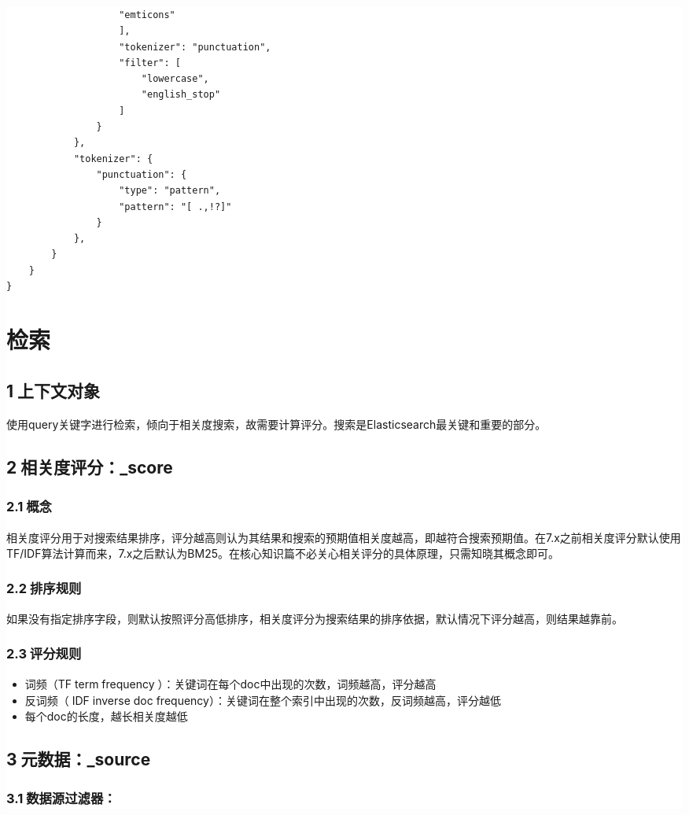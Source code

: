 ```
					"emticons"
					],
					"tokenizer": "punctuation",
					"filter": [
						"lowercase",
						"english_stop"
					]
				}
			},
			"tokenizer": {
				"punctuation": {
					"type": "pattern",
					"pattern": "[ .,!?]"
				}
			},			
		}
	}
}
```



# 检索

## 1 上下文对象

使用query关键字进行检索，倾向于相关度搜索，故需要计算评分。搜索是Elasticsearch最关键和重要的部分。

## 2 相关度评分：_score

### 2.1 概念

相关度评分用于对搜索结果排序，评分越高则认为其结果和搜索的预期值相关度越高，即越符合搜索预期值。在7.x之前相关度评分默认使用TF/IDF算法计算而来，7.x之后默认为BM25。在核心知识篇不必关心相关评分的具体原理，只需知晓其概念即可。

### 2.2 排序规则

如果没有指定排序字段，则默认按照评分高低排序，相关度评分为搜索结果的排序依据，默认情况下评分越高，则结果越靠前。

### 2.3 评分规则

* 词频（TF term frequency ）：关键词在每个doc中出现的次数，词频越高，评分越高
* 反词频（ IDF inverse doc frequency）：关键词在整个索引中出现的次数，反词频越高，评分越低
* 每个doc的长度，越长相关度越低

## 3 元数据：_source

### 3.1 数据源过滤器：
